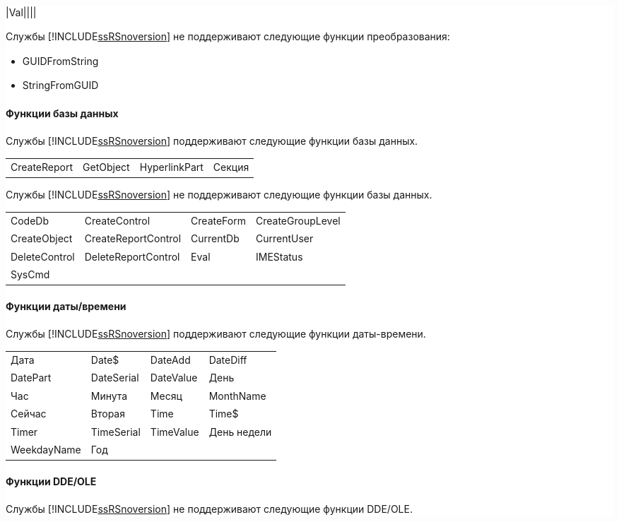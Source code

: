 |Val||||  
  
 Службы [!INCLUDE[ssRSnoversion](../includes/ssrsnoversion-md.md)] не поддерживают следующие функции преобразования:  
  
-   GUIDFromString  
  
-   StringFromGUID  
  
#### <a name="database-functions"></a>Функции базы данных  
 Службы [!INCLUDE[ssRSnoversion](../includes/ssrsnoversion-md.md)] поддерживают следующие функции базы данных.  
  
|||||  
|-|-|-|-|  
|CreateReport|GetObject|HyperlinkPart|Секция|  
  
 Службы [!INCLUDE[ssRSnoversion](../includes/ssrsnoversion-md.md)] не поддерживают следующие функции базы данных.  
  
|||||  
|-|-|-|-|  
|CodeDb|CreateControl|CreateForm|CreateGroupLevel|  
|CreateObject|CreateReportControl|CurrentDb|CurrentUser|  
|DeleteControl|DeleteReportControl|Eval|IMEStatus|  
|SysCmd||||  
  
#### <a name="datetime-functions"></a>Функции даты/времени  
 Службы [!INCLUDE[ssRSnoversion](../includes/ssrsnoversion-md.md)] поддерживают следующие функции даты-времени.  
  
|||||  
|-|-|-|-|  
|Дата|Date$|DateAdd|DateDiff|  
|DatePart|DateSerial|DateValue|День|  
|Час|Минута|Месяц|MonthName|  
|Сейчас|Вторая|Time|Time$|  
|Timer|TimeSerial|TimeValue|День недели|  
|WeekdayName|Год|||  
  
#### <a name="ddeole-functions"></a>Функции DDE/OLE  
 Службы [!INCLUDE[ssRSnoversion](../includes/ssrsnoversion-md.md)] не поддерживают следующие функции DDE/OLE.  
  